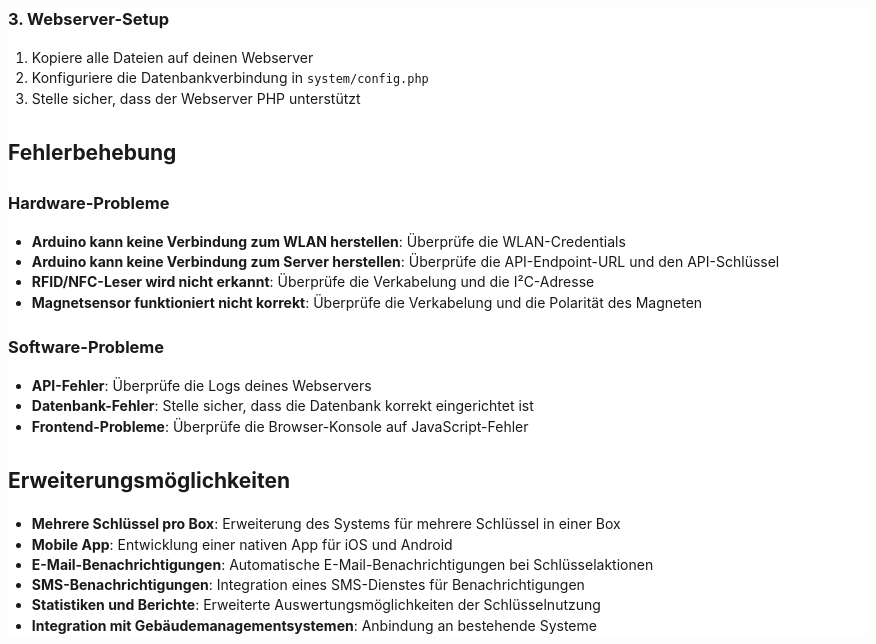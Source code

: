 ### 3. Webserver-Setup
1. Kopiere alle Dateien auf deinen Webserver
2. Konfiguriere die Datenbankverbindung in `system/config.php`
3. Stelle sicher, dass der Webserver PHP unterstützt

## Fehlerbehebung

### Hardware-Probleme
- **Arduino kann keine Verbindung zum WLAN herstellen**: Überprüfe die WLAN-Credentials
- **Arduino kann keine Verbindung zum Server herstellen**: Überprüfe die API-Endpoint-URL und den API-Schlüssel
- **RFID/NFC-Leser wird nicht erkannt**: Überprüfe die Verkabelung und die I²C-Adresse
- **Magnetsensor funktioniert nicht korrekt**: Überprüfe die Verkabelung und die Polarität des Magneten

### Software-Probleme
- **API-Fehler**: Überprüfe die Logs deines Webservers
- **Datenbank-Fehler**: Stelle sicher, dass die Datenbank korrekt eingerichtet ist
- **Frontend-Probleme**: Überprüfe die Browser-Konsole auf JavaScript-Fehler

## Erweiterungsmöglichkeiten

- **Mehrere Schlüssel pro Box**: Erweiterung des Systems für mehrere Schlüssel in einer Box
- **Mobile App**: Entwicklung einer nativen App für iOS und Android
- **E-Mail-Benachrichtigungen**: Automatische E-Mail-Benachrichtigungen bei Schlüsselaktionen
- **SMS-Benachrichtigungen**: Integration eines SMS-Dienstes für Benachrichtigungen
- **Statistiken und Berichte**: Erweiterte Auswertungsmöglichkeiten der Schlüsselnutzung
- **Integration mit Gebäudemanagementsystemen**: Anbindung an bestehende Systeme
